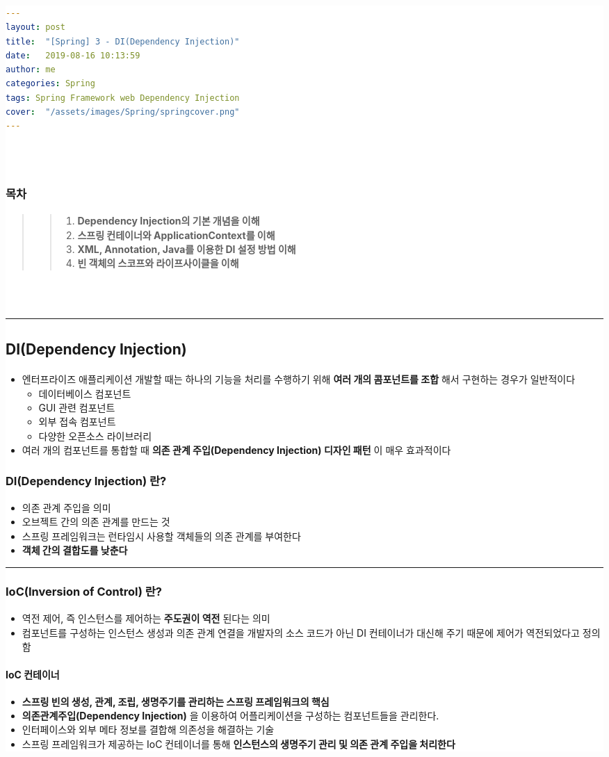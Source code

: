 ```yaml
---
layout: post
title:  "[Spring] 3 - DI(Dependency Injection)"
date:   2019-08-16 10:13:59
author: me
categories: Spring
tags: Spring Framework web Dependency Injection
cover:  "/assets/images/Spring/springcover.png"
---
```



<br />
<br />


### 목차
>> 1. __Dependency Injection의 기본 개념을 이해__
>> 2. __스프링 컨테이너와 ApplicationContext를 이해__
>> 3. __XML, Annotation, Java를 이용한 DI 설정 방법 이해__
>> 4. __빈 객체의 스코프와 라이프사이클을 이해__


<br />
<br />


<hr />

## DI(Dependency Injection)
* 엔터프라이즈 애플리케이션 개발할 때는 하나의 기능을 처리를 수행하기 위해 __여러 개의 콤포넌트를 조합__ 해서 구현하는 경우가 일반적이다
  + 데이터베이스 컴포넌트
  + GUI 관련 컴포넌트
  + 외부 접속 컴포넌트
  + 다양한 오픈소스 라이브러리
* 여러 개의 컴포넌트를 통합할 때 __의존 관계 주입(Dependency Injection) 디자인 패턴__ 이 매우 효과적이다


### DI(Dependency Injection) 란?
* 의존 관계 주입을 의미
* 오브젝트 간의 의존 관계를 만드는 것
* 스프링 프레임워크는 런타임시 사용할 객체들의 의존 관계를 부여한다
* __객체 간의 결합도를 낮춘다__

<hr />

### IoC(Inversion of Control) 란?
* 역전 제어, 즉 인스턴스를 제어하는 __주도권이 역전__ 된다는 의미
* 컴포넌트를 구성하는 인스턴스 생성과 의존 관계 연결을 개발자의 소스 코드가 아닌 DI 컨테이너가 대신해 주기 때문에 제어가 역전되었다고 정의함

#### IoC 컨테이너
* __스프링 빈의 생성, 관계, 조립, 생명주기를 관리하는 스프링 프레임워크의 핵심__
* __의존관계주입(Dependency Injection)__ 을 이용하여 어플리케이션을 구성하는 컴포넌트들을 관리한다.
* 인터페이스와 외부 메타 정보를 결합해 의존성을 해결하는 기술
* 스프링 프레임워크가 제공하는 IoC 컨테이너를 통해 __인스턴스의 생명주기 관리 및 의존 관계 주입을 처리한다__
